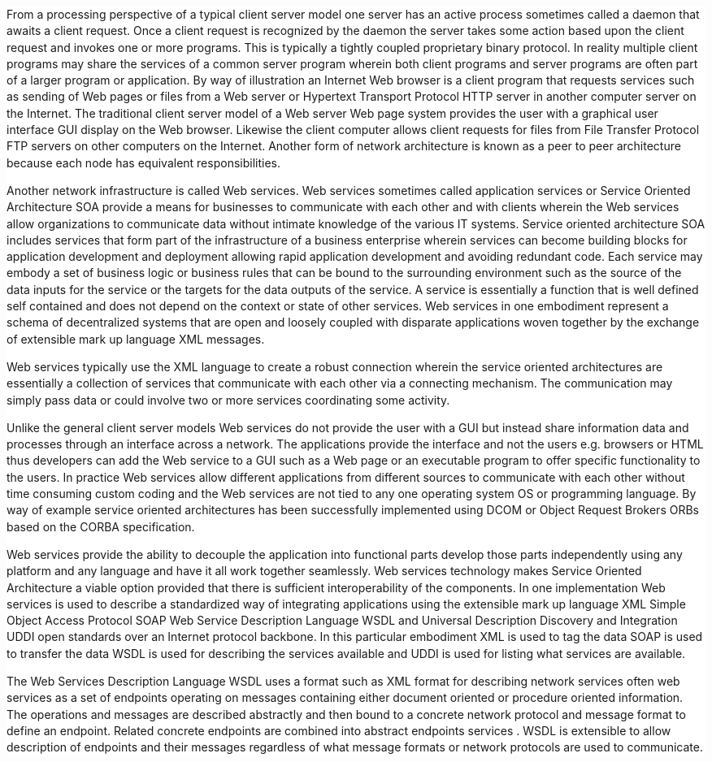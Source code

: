 From a processing perspective of a typical client server model one server has an active process sometimes called a daemon that awaits a client request. Once a client request is recognized by the daemon the server takes some action based upon the client request and invokes one or more programs. This is typically a tightly coupled proprietary binary protocol. In reality multiple client programs may share the services of a common server program wherein both client programs and server programs are often part of a larger program or application. By way of illustration an Internet Web browser is a client program that requests services such as sending of Web pages or files from a Web server or Hypertext Transport Protocol HTTP server in another computer server on the Internet. The traditional client server model of a Web server Web page system provides the user with a graphical user interface GUI display on the Web browser. Likewise the client computer allows client requests for files from File Transfer Protocol FTP servers on other computers on the Internet. Another form of network architecture is known as a peer to peer architecture because each node has equivalent responsibilities.

Another network infrastructure is called Web services. Web services sometimes called application services or Service Oriented Architecture SOA provide a means for businesses to communicate with each other and with clients wherein the Web services allow organizations to communicate data without intimate knowledge of the various IT systems. Service oriented architecture SOA includes services that form part of the infrastructure of a business enterprise wherein services can become building blocks for application development and deployment allowing rapid application development and avoiding redundant code. Each service may embody a set of business logic or business rules that can be bound to the surrounding environment such as the source of the data inputs for the service or the targets for the data outputs of the service. A service is essentially a function that is well defined self contained and does not depend on the context or state of other services. Web services in one embodiment represent a schema of decentralized systems that are open and loosely coupled with disparate applications woven together by the exchange of extensible mark up language XML messages.

Web services typically use the XML language to create a robust connection wherein the service oriented architectures are essentially a collection of services that communicate with each other via a connecting mechanism. The communication may simply pass data or could involve two or more services coordinating some activity.

Unlike the general client server models Web services do not provide the user with a GUI but instead share information data and processes through an interface across a network. The applications provide the interface and not the users e.g. browsers or HTML thus developers can add the Web service to a GUI such as a Web page or an executable program to offer specific functionality to the users. In practice Web services allow different applications from different sources to communicate with each other without time consuming custom coding and the Web services are not tied to any one operating system OS or programming language. By way of example service oriented architectures has been successfully implemented using DCOM or Object Request Brokers ORBs based on the CORBA specification.

Web services provide the ability to decouple the application into functional parts develop those parts independently using any platform and any language and have it all work together seamlessly. Web services technology makes Service Oriented Architecture a viable option provided that there is sufficient interoperability of the components. In one implementation Web services is used to describe a standardized way of integrating applications using the extensible mark up language XML Simple Object Access Protocol SOAP Web Service Description Language WSDL and Universal Description Discovery and Integration UDDI open standards over an Internet protocol backbone. In this particular embodiment XML is used to tag the data SOAP is used to transfer the data WSDL is used for describing the services available and UDDI is used for listing what services are available.

The Web Services Description Language WSDL uses a format such as XML format for describing network services often web services as a set of endpoints operating on messages containing either document oriented or procedure oriented information. The operations and messages are described abstractly and then bound to a concrete network protocol and message format to define an endpoint. Related concrete endpoints are combined into abstract endpoints services . WSDL is extensible to allow description of endpoints and their messages regardless of what message formats or network protocols are used to communicate.
